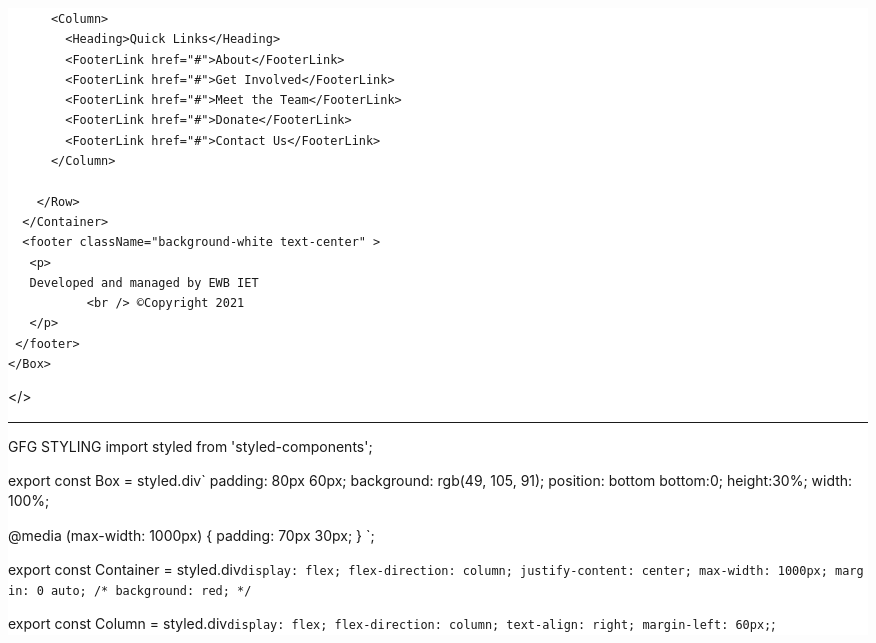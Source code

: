           <Column>
            <Heading>Quick Links</Heading>
            <FooterLink href="#">About</FooterLink>
            <FooterLink href="#">Get Involved</FooterLink>
            <FooterLink href="#">Meet the Team</FooterLink>
            <FooterLink href="#">Donate</FooterLink>
            <FooterLink href="#">Contact Us</FooterLink>
          </Column>
          
        </Row>
      </Container>
      <footer className="background-white text-center" >
       <p>
       Developed and managed by EWB IET
               <br /> ©Copyright 2021
       </p>
     </footer>
    </Box>

     
  </>
  ***************************************************************
  GFG STYLING
  import styled from 'styled-components';
   
export const Box = styled.div`
  padding: 80px 60px;
  background: rgb(49, 105, 91);
  position: bottom
  bottom:0;
  height:30%;
  width: 100%;
  
   
  @media (max-width: 1000px) {
    padding: 70px 30px;
  }
`;
   
export const Container = styled.div`
    display: flex;
    flex-direction: column;
    justify-content: center;
    max-width: 1000px;
    margin: 0 auto;
    /* background: red; */
`
   
export const Column = styled.div`
  display: flex;
  flex-direction: column;
  text-align: right;
  margin-left: 60px;
`;
   